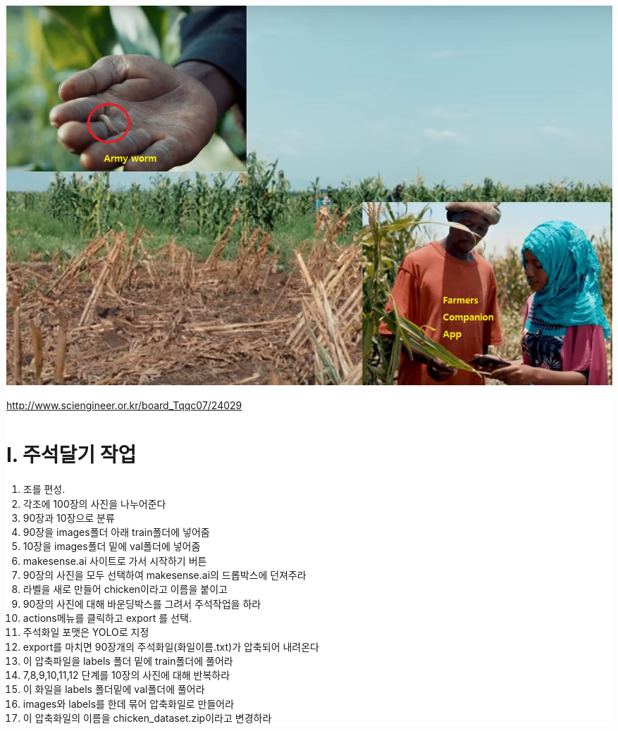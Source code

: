 ![alt text](https://github.com/muntakson/ai_chicken/blob/main/nanzirini.png)

http://www.sciengineer.or.kr/board_Tqqc07/24029


# I. 주석달기 작업

1. 조를 편성.
2. 각조에 100장의 사진을 나누어준다
3. 90장과 10장으로 분류
4. 90장을 images폴더 아래 train폴더에 넣어줌
5. 10장을 images폴더 밑에 val폴더에 넣어줌
6. makesense.ai 사이트로 가서 시작하기 버튼
7. 90장의 사진을 모두 선택하여 makesense.ai의 드롭박스에 던져주라
8. 라벨을 새로 만들어 chicken이라고 이름을 붙이고
9. 90장의 사진에 대해 바운딩박스를 그려서 주석작업을 하라
10. actions메뉴를 클릭하고 export 를 선택. 
11. 주석화일 포맷은 YOLO로 지정
12. export를 마치면 90장개의 주석화일(화일이름.txt)가 압축되어 내려온다
13. 이 압축파일을 labels 폴더 밑에 train폴더에 풀어라
14. 7,8,9,10,11,12 단계를 10장의 사진에 대해 반복하라
15. 이 화일을 labels 폴더밑에 val폴더에 풀어라
16. images와 labels를 한데 묶어 압축화일로 만들어라
17. 이 압축화일의 이름을 chicken_dataset.zip이라고 변경하라
